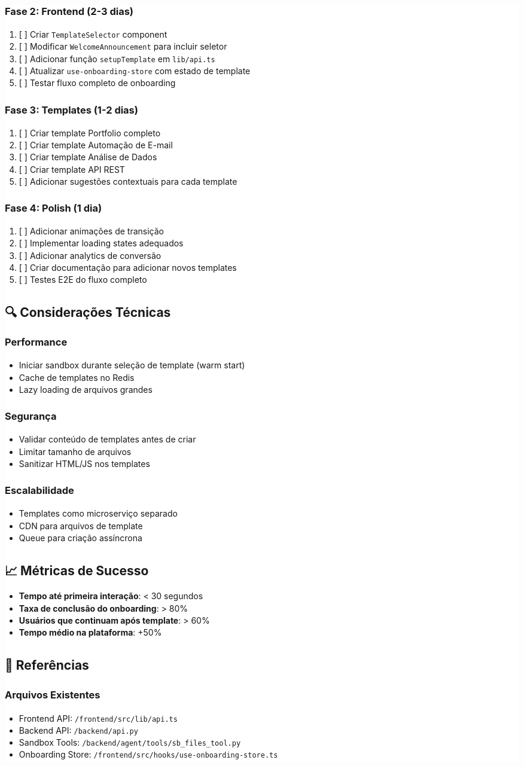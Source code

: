 ### Fase 2: Frontend (2-3 dias)
1. [ ] Criar `TemplateSelector` component
2. [ ] Modificar `WelcomeAnnouncement` para incluir seletor
3. [ ] Adicionar função `setupTemplate` em `lib/api.ts`
4. [ ] Atualizar `use-onboarding-store` com estado de template
5. [ ] Testar fluxo completo de onboarding

### Fase 3: Templates (1-2 dias)
1. [ ] Criar template Portfolio completo
2. [ ] Criar template Automação de E-mail
3. [ ] Criar template Análise de Dados
4. [ ] Criar template API REST
5. [ ] Adicionar sugestões contextuais para cada template

### Fase 4: Polish (1 dia)
1. [ ] Adicionar animações de transição
2. [ ] Implementar loading states adequados
3. [ ] Adicionar analytics de conversão
4. [ ] Criar documentação para adicionar novos templates
5. [ ] Testes E2E do fluxo completo

## 🔍 Considerações Técnicas

### Performance
- Iniciar sandbox durante seleção de template (warm start)
- Cache de templates no Redis
- Lazy loading de arquivos grandes

### Segurança
- Validar conteúdo de templates antes de criar
- Limitar tamanho de arquivos
- Sanitizar HTML/JS nos templates

### Escalabilidade
- Templates como microserviço separado
- CDN para arquivos de template
- Queue para criação assíncrona

## 📈 Métricas de Sucesso

- **Tempo até primeira interação**: < 30 segundos
- **Taxa de conclusão do onboarding**: > 80%
- **Usuários que continuam após template**: > 60%
- **Tempo médio na plataforma**: +50%

## 🔗 Referências

### Arquivos Existentes
- Frontend API: `/frontend/src/lib/api.ts`
- Backend API: `/backend/api.py`
- Sandbox Tools: `/backend/agent/tools/sb_files_tool.py`
- Onboarding Store: `/frontend/src/hooks/use-onboarding-store.ts`
